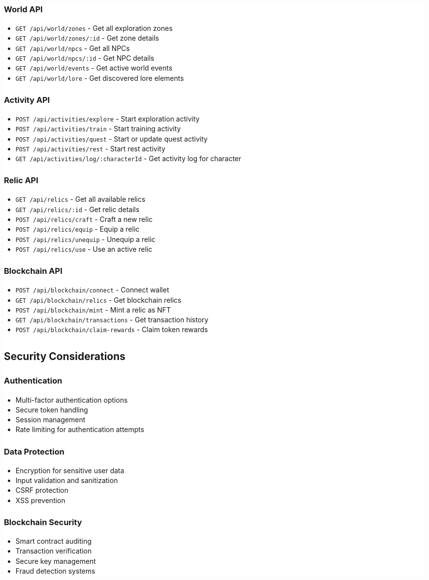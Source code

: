 ### World API
- `GET /api/world/zones` - Get all exploration zones
- `GET /api/world/zones/:id` - Get zone details
- `GET /api/world/npcs` - Get all NPCs
- `GET /api/world/npcs/:id` - Get NPC details
- `GET /api/world/events` - Get active world events
- `GET /api/world/lore` - Get discovered lore elements

### Activity API
- `POST /api/activities/explore` - Start exploration activity
- `POST /api/activities/train` - Start training activity
- `POST /api/activities/quest` - Start or update quest activity
- `POST /api/activities/rest` - Start rest activity
- `GET /api/activities/log/:characterId` - Get activity log for character

### Relic API
- `GET /api/relics` - Get all available relics
- `GET /api/relics/:id` - Get relic details
- `POST /api/relics/craft` - Craft a new relic
- `POST /api/relics/equip` - Equip a relic
- `POST /api/relics/unequip` - Unequip a relic
- `POST /api/relics/use` - Use an active relic

### Blockchain API
- `POST /api/blockchain/connect` - Connect wallet
- `GET /api/blockchain/relics` - Get blockchain relics
- `POST /api/blockchain/mint` - Mint a relic as NFT
- `GET /api/blockchain/transactions` - Get transaction history
- `POST /api/blockchain/claim-rewards` - Claim token rewards

## Security Considerations

### Authentication
- Multi-factor authentication options
- Secure token handling
- Session management
- Rate limiting for authentication attempts

### Data Protection
- Encryption for sensitive user data
- Input validation and sanitization
- CSRF protection
- XSS prevention

### Blockchain Security
- Smart contract auditing
- Transaction verification
- Secure key management
- Fraud detection systems
